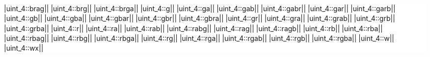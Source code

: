 |uint_4::brag||
|uint_4::brg||
|uint_4::brga||
|uint_4::g||
|uint_4::ga||
|uint_4::gab||
|uint_4::gabr||
|uint_4::gar||
|uint_4::garb||
|uint_4::gb||
|uint_4::gba||
|uint_4::gbar||
|uint_4::gbr||
|uint_4::gbra||
|uint_4::gr||
|uint_4::gra||
|uint_4::grab||
|uint_4::grb||
|uint_4::grba||
|uint_4::r||
|uint_4::ra||
|uint_4::rab||
|uint_4::rabg||
|uint_4::rag||
|uint_4::ragb||
|uint_4::rb||
|uint_4::rba||
|uint_4::rbag||
|uint_4::rbg||
|uint_4::rbga||
|uint_4::rg||
|uint_4::rga||
|uint_4::rgab||
|uint_4::rgb||
|uint_4::rgba||
|uint_4::w||
|uint_4::wx||